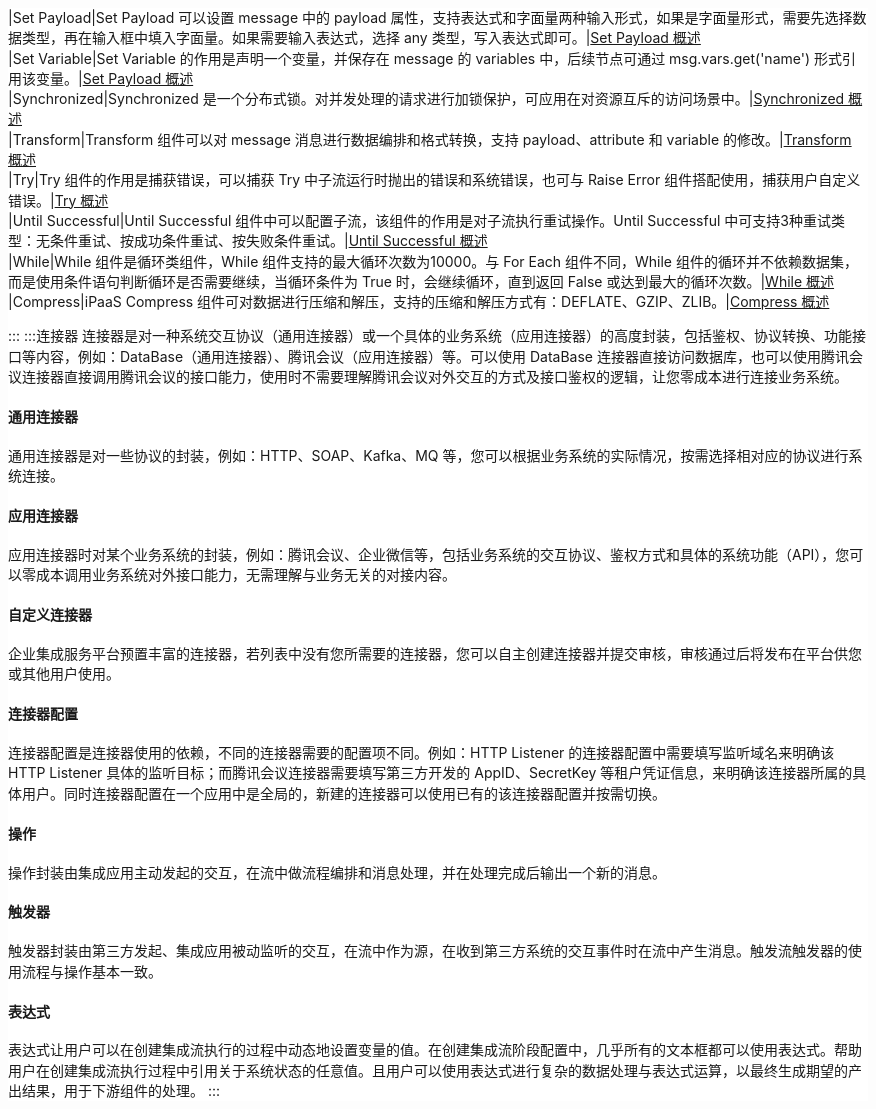 |Set Payload|Set Payload 可以设置 message 中的 payload 属性，支持表达式和字面量两种输入形式，如果是字面量形式，需要先选择数据类型，再在输入框中填入字面量。如果需要输入表达式，选择 any 类型，写入表达式即可。|[Set Payload 概述](https://cloud.tencent.com/document/product/1270/55409)  
|Set Variable|Set Variable 的作用是声明一个变量，并保存在 message 的 variables 中，后续节点可通过 msg.vars.get('name') 形式引用该变量。|[Set Payload 概述](https://cloud.tencent.com/document/product/1270/55410)  
|Synchronized|Synchronized 是一个分布式锁。对并发处理的请求进行加锁保护，可应用在对资源互斥的访问场景中。|[Synchronized 概述](https://cloud.tencent.com/document/product/1270/55411)  
|Transform|Transform 组件可以对 message 消息进行数据编排和格式转换，支持 payload、attribute 和 variable 的修改。|[Transform 概述](https://cloud.tencent.com/document/product/1270/55412)  
|Try|Try 组件的作用是捕获错误，可以捕获 Try 中子流运行时抛出的错误和系统错误，也可与 Raise Error 组件搭配使用，捕获用户自定义错误。|[Try 概述](https://cloud.tencent.com/document/product/1270/55413)  
|Until Successful|Until Successful 组件中可以配置子流，该组件的作用是对子流执行重试操作。Until Successful 中可支持3种重试类型：无条件重试、按成功条件重试、按失败条件重试。|[Until Successful 概述](https://cloud.tencent.com/document/product/1270/55432)  
|While|While 组件是循环类组件，While 组件支持的最大循环次数为10000。与 For Each 组件不同，While 组件的循环并不依赖数据集，而是使用条件语句判断循环是否需要继续，当循环条件为 True 时，会继续循环，直到返回 False 或达到最大的循环次数。|[While 概述](https://cloud.tencent.com/document/product/1270/55439)  
|Compress|iPaaS Compress 组件可对数据进行压缩和解压，支持的压缩和解压方式有：DEFLATE、GZIP、ZLIB。|[Compress 概述](https://cloud.tencent.com/document/product/1270/57872)   

:::
:::连接器
连接器是对一种系统交互协议（通用连接器）或一个具体的业务系统（应用连接器）的高度封装，包括鉴权、协议转换、功能接口等内容，例如：DataBase（通用连接器）、腾讯会议（应用连接器）等。可以使用 DataBase 连接器直接访问数据库，也可以使用腾讯会议连接器直接调用腾讯会议的接口能力，使用时不需要理解腾讯会议对外交互的方式及接口鉴权的逻辑，让您零成本进行连接业务系统。

#### 通用连接器
通用连接器是对一些协议的封装，例如：HTTP、SOAP、Kafka、MQ 等，您可以根据业务系统的实际情况，按需选择相对应的协议进行系统连接。

#### 应用连接器
应用连接器时对某个业务系统的封装，例如：腾讯会议、企业微信等，包括业务系统的交互协议、鉴权方式和具体的系统功能（API），您可以零成本调用业务系统对外接口能力，无需理解与业务无关的对接内容。

#### 自定义连接器
企业集成服务平台预置丰富的连接器，若列表中没有您所需要的连接器，您可以自主创建连接器并提交审核，审核通过后将发布在平台供您或其他用户使用。

#### 连接器配置
连接器配置是连接器使用的依赖，不同的连接器需要的配置项不同。例如：HTTP Listener 的连接器配置中需要填写监听域名来明确该 HTTP Listener 具体的监听目标；而腾讯会议连接器需要填写第三方开发的 AppID、SecretKey 等租户凭证信息，来明确该连接器所属的具体用户。同时连接器配置在一个应用中是全局的，新建的连接器可以使用已有的该连接器配置并按需切换。 

#### 操作
操作封装由集成应用主动发起的交互，在流中做流程编排和消息处理，并在处理完成后输出一个新的消息。

#### 触发器
触发器封装由第三方发起、集成应用被动监听的交互，在流中作为源，在收到第三方系统的交互事件时在流中产生消息。触发流触发器的使用流程与操作基本一致。

#### 表达式
表达式让用户可以在创建集成流执行的过程中动态地设置变量的值。在创建集成流阶段配置中，几乎所有的文本框都可以使用表达式。帮助用户在创建集成流执行过程中引用关于系统状态的任意值。且用户可以使用表达式进行复杂的数据处理与表达式运算，以最终生成期望的产出结果，用于下游组件的处理。
:::
</dx-tabs>

